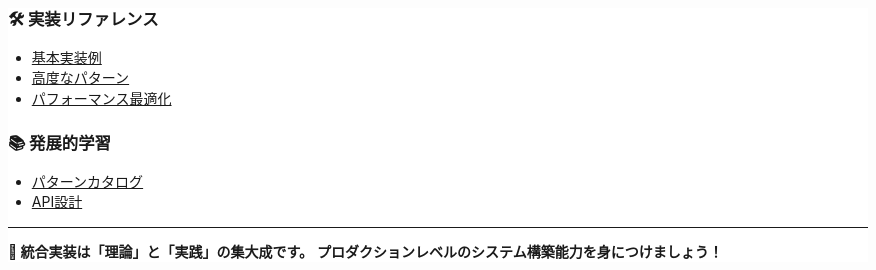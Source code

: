 ### 🛠️ 実装リファレンス
- [基本実装例](../01-basic-usage/README.md)
- [高度なパターン](../02-advanced-patterns/README.md)
- [パフォーマンス最適化](../04-performance-optimization/README.md)

### 📚 発展的学習
- [パターンカタログ](../../07-pattern-catalog/README.md)
- [API設計](../../02-specifications/02-api-design/README.md)

---

**🎯 統合実装は「理論」と「実践」の集大成です。**
**プロダクションレベルのシステム構築能力を身につけましょう！**